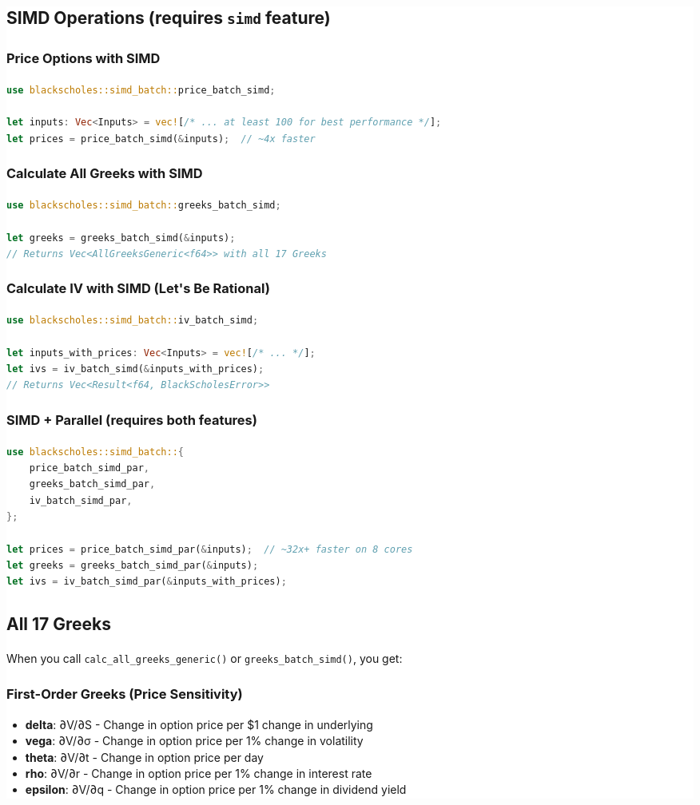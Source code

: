 ## SIMD Operations (requires `simd` feature)

### Price Options with SIMD

```rust
use blackscholes::simd_batch::price_batch_simd;

let inputs: Vec<Inputs> = vec![/* ... at least 100 for best performance */];
let prices = price_batch_simd(&inputs);  // ~4x faster
```

### Calculate All Greeks with SIMD

```rust
use blackscholes::simd_batch::greeks_batch_simd;

let greeks = greeks_batch_simd(&inputs);
// Returns Vec<AllGreeksGeneric<f64>> with all 17 Greeks
```

### Calculate IV with SIMD (Let's Be Rational)

```rust
use blackscholes::simd_batch::iv_batch_simd;

let inputs_with_prices: Vec<Inputs> = vec![/* ... */];
let ivs = iv_batch_simd(&inputs_with_prices);
// Returns Vec<Result<f64, BlackScholesError>>
```

### SIMD + Parallel (requires both features)

```rust
use blackscholes::simd_batch::{
    price_batch_simd_par,
    greeks_batch_simd_par,
    iv_batch_simd_par,
};

let prices = price_batch_simd_par(&inputs);  // ~32x+ faster on 8 cores
let greeks = greeks_batch_simd_par(&inputs);
let ivs = iv_batch_simd_par(&inputs_with_prices);
```

## All 17 Greeks

When you call `calc_all_greeks_generic()` or `greeks_batch_simd()`, you get:

### First-Order Greeks (Price Sensitivity)
- **delta**: ∂V/∂S - Change in option price per $1 change in underlying
- **vega**: ∂V/∂σ - Change in option price per 1% change in volatility
- **theta**: ∂V/∂t - Change in option price per day
- **rho**: ∂V/∂r - Change in option price per 1% change in interest rate
- **epsilon**: ∂V/∂q - Change in option price per 1% change in dividend yield
